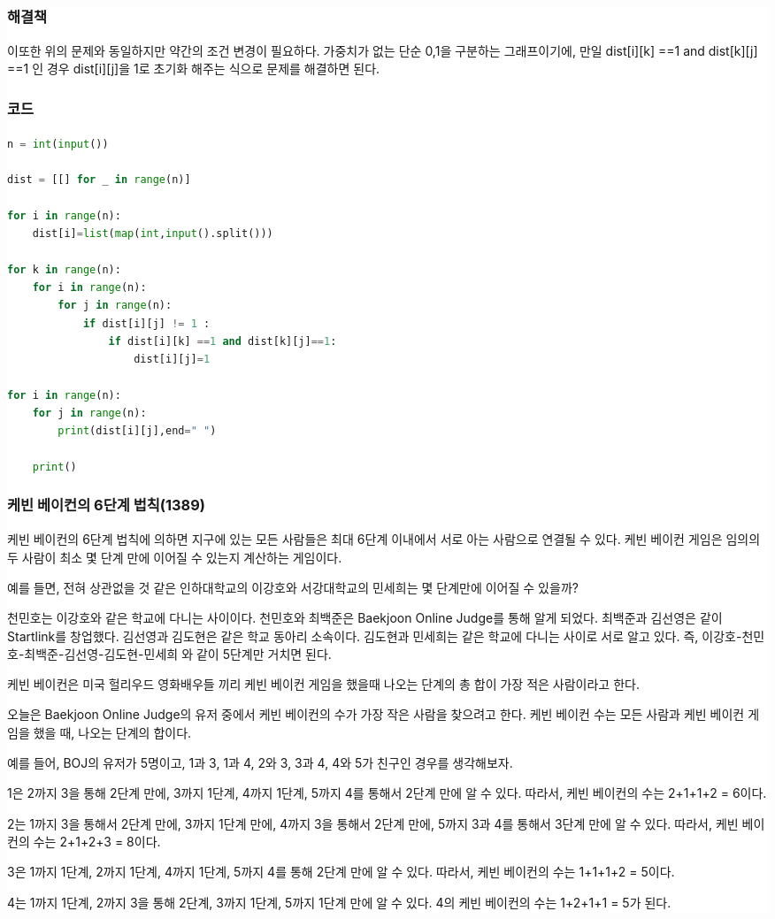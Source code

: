 ### 해결책

이또한 위의 문제와 동일하지만 약간의 조건 변경이 필요하다. 가중치가 없는 단순 0,1을 구분하는 그래프이기에, 만일 dist[i][k] ==1 and dist[k][j] ==1 인 경우 dist[i][j]을 1로 초기화 해주는 식으로 문제를 해결하면 된다.

### 코드

```python
n = int(input())

dist = [[] for _ in range(n)]

for i in range(n):
    dist[i]=list(map(int,input().split()))

for k in range(n):
    for i in range(n):
        for j in range(n):
            if dist[i][j] != 1 :
                if dist[i][k] ==1 and dist[k][j]==1:
                    dist[i][j]=1

for i in range(n):
    for j in range(n):
        print(dist[i][j],end=" ")

    print()
```

### 케빈 베이컨의 6단계 법칙(1389)

케빈 베이컨의 6단계 법칙에 의하면 지구에 있는 모든 사람들은 최대 6단계 이내에서 서로 아는 사람으로 연결될 수 있다. 케빈 베이컨 게임은 임의의 두 사람이 최소 몇 단계 만에 이어질 수 있는지 계산하는 게임이다.

예를 들면, 전혀 상관없을 것 같은 인하대학교의 이강호와 서강대학교의 민세희는 몇 단계만에 이어질 수 있을까?

천민호는 이강호와 같은 학교에 다니는 사이이다. 천민호와 최백준은 Baekjoon Online Judge를 통해 알게 되었다. 최백준과 김선영은 같이 Startlink를 창업했다. 김선영과 김도현은 같은 학교 동아리 소속이다. 김도현과 민세희는 같은 학교에 다니는 사이로 서로 알고 있다. 즉, 이강호-천민호-최백준-김선영-김도현-민세희 와 같이 5단계만 거치면 된다.

케빈 베이컨은 미국 헐리우드 영화배우들 끼리 케빈 베이컨 게임을 했을때 나오는 단계의 총 합이 가장 적은 사람이라고 한다.

오늘은 Baekjoon Online Judge의 유저 중에서 케빈 베이컨의 수가 가장 작은 사람을 찾으려고 한다. 케빈 베이컨 수는 모든 사람과 케빈 베이컨 게임을 했을 때, 나오는 단계의 합이다.

예를 들어, BOJ의 유저가 5명이고, 1과 3, 1과 4, 2와 3, 3과 4, 4와 5가 친구인 경우를 생각해보자.

1은 2까지 3을 통해 2단계 만에, 3까지 1단계, 4까지 1단계, 5까지 4를 통해서 2단계 만에 알 수 있다. 따라서, 케빈 베이컨의 수는 2+1+1+2 = 6이다.

2는 1까지 3을 통해서 2단계 만에, 3까지 1단계 만에, 4까지 3을 통해서 2단계 만에, 5까지 3과 4를 통해서 3단계 만에 알 수 있다. 따라서, 케빈 베이컨의 수는 2+1+2+3 = 8이다.

3은 1까지 1단계, 2까지 1단계, 4까지 1단계, 5까지 4를 통해 2단계 만에 알 수 있다. 따라서, 케빈 베이컨의 수는 1+1+1+2 = 5이다.

4는 1까지 1단계, 2까지 3을 통해 2단계, 3까지 1단계, 5까지 1단계 만에 알 수 있다. 4의 케빈 베이컨의 수는 1+2+1+1 = 5가 된다.
